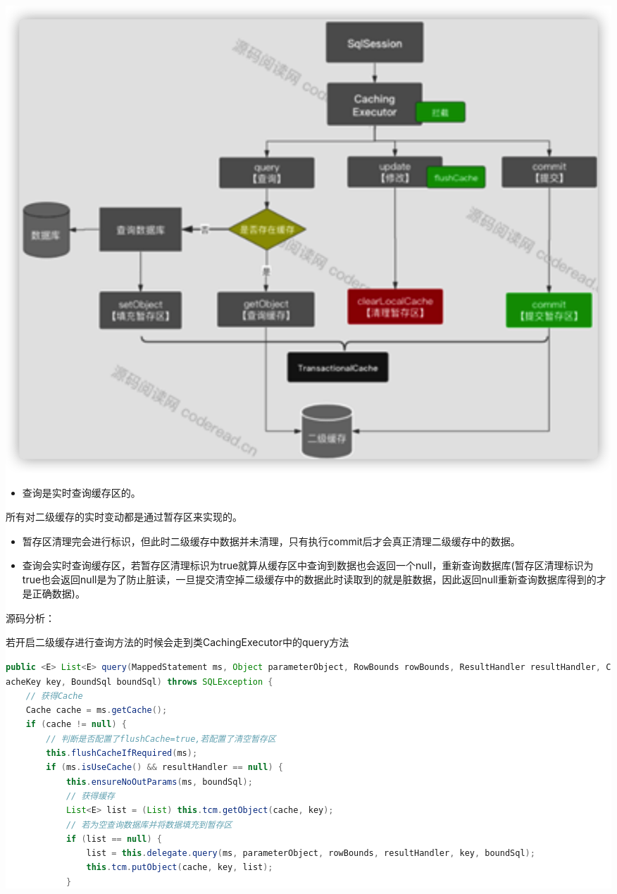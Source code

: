 ![mybatis-09](../source/images/ch-05/mybatis-09.png)

- 查询是实时查询缓存区的。

 所有对二级缓存的实时变动都是通过暂存区来实现的。

- 暂存区清理完会进行标识，但此时二级缓存中数据并未清理，只有执行commit后才会真正清理二级缓存中的数据。

- 查询会实时查询缓存区，若暂存区清理标识为true就算从缓存区中查询到数据也会返回一个null，重新查询数据库(暂存区清理标识为true也会返回null是为了防止脏读，一旦提交清空掉二级缓存中的数据此时读取到的就是脏数据，因此返回null重新查询数据库得到的才是正确数据)。

源码分析：

若开启二级缓存进行查询方法的时候会走到类CachingExecutor中的query方法

```java
public <E> List<E> query(MappedStatement ms, Object parameterObject, RowBounds rowBounds, ResultHandler resultHandler, CacheKey key, BoundSql boundSql) throws SQLException {
    // 获得Cache
    Cache cache = ms.getCache();
    if (cache != null) {
        // 判断是否配置了flushCache=true,若配置了清空暂存区
        this.flushCacheIfRequired(ms);
        if (ms.isUseCache() && resultHandler == null) {
            this.ensureNoOutParams(ms, boundSql);
            // 获得缓存
            List<E> list = (List) this.tcm.getObject(cache, key);
            // 若为空查询数据库并将数据填充到暂存区
            if (list == null) {
                list = this.delegate.query(ms, parameterObject, rowBounds, resultHandler, key, boundSql);
                this.tcm.putObject(cache, key, list);
            }
```